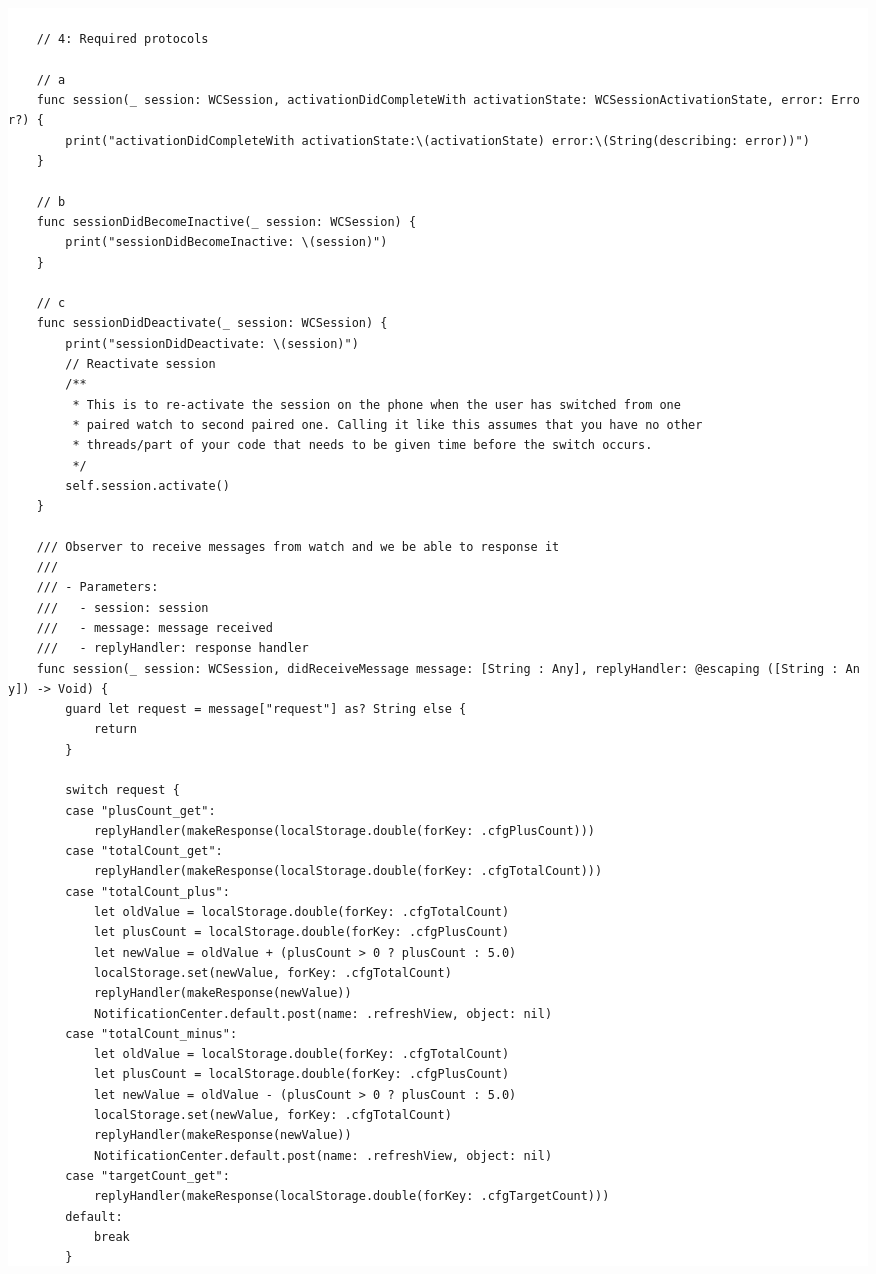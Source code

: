 ```
    
    // 4: Required protocols
    
    // a
    func session(_ session: WCSession, activationDidCompleteWith activationState: WCSessionActivationState, error: Error?) {
        print("activationDidCompleteWith activationState:\(activationState) error:\(String(describing: error))")
    }
    
    // b
    func sessionDidBecomeInactive(_ session: WCSession) {
        print("sessionDidBecomeInactive: \(session)")
    }
    
    // c
    func sessionDidDeactivate(_ session: WCSession) {
        print("sessionDidDeactivate: \(session)")
        // Reactivate session
        /**
         * This is to re-activate the session on the phone when the user has switched from one
         * paired watch to second paired one. Calling it like this assumes that you have no other
         * threads/part of your code that needs to be given time before the switch occurs.
         */
        self.session.activate()
    }
    
    /// Observer to receive messages from watch and we be able to response it
    ///
    /// - Parameters:
    ///   - session: session
    ///   - message: message received
    ///   - replyHandler: response handler
    func session(_ session: WCSession, didReceiveMessage message: [String : Any], replyHandler: @escaping ([String : Any]) -> Void) {
        guard let request = message["request"] as? String else {
            return
        }
        
        switch request {
        case "plusCount_get":
            replyHandler(makeResponse(localStorage.double(forKey: .cfgPlusCount)))
        case "totalCount_get":
            replyHandler(makeResponse(localStorage.double(forKey: .cfgTotalCount)))
        case "totalCount_plus":
            let oldValue = localStorage.double(forKey: .cfgTotalCount)
            let plusCount = localStorage.double(forKey: .cfgPlusCount)
            let newValue = oldValue + (plusCount > 0 ? plusCount : 5.0)
            localStorage.set(newValue, forKey: .cfgTotalCount)
            replyHandler(makeResponse(newValue))
            NotificationCenter.default.post(name: .refreshView, object: nil)
        case "totalCount_minus":
            let oldValue = localStorage.double(forKey: .cfgTotalCount)
            let plusCount = localStorage.double(forKey: .cfgPlusCount)
            let newValue = oldValue - (plusCount > 0 ? plusCount : 5.0)
            localStorage.set(newValue, forKey: .cfgTotalCount)
            replyHandler(makeResponse(newValue))
            NotificationCenter.default.post(name: .refreshView, object: nil)
        case "targetCount_get":
            replyHandler(makeResponse(localStorage.double(forKey: .cfgTargetCount)))
        default:
            break
        }
```